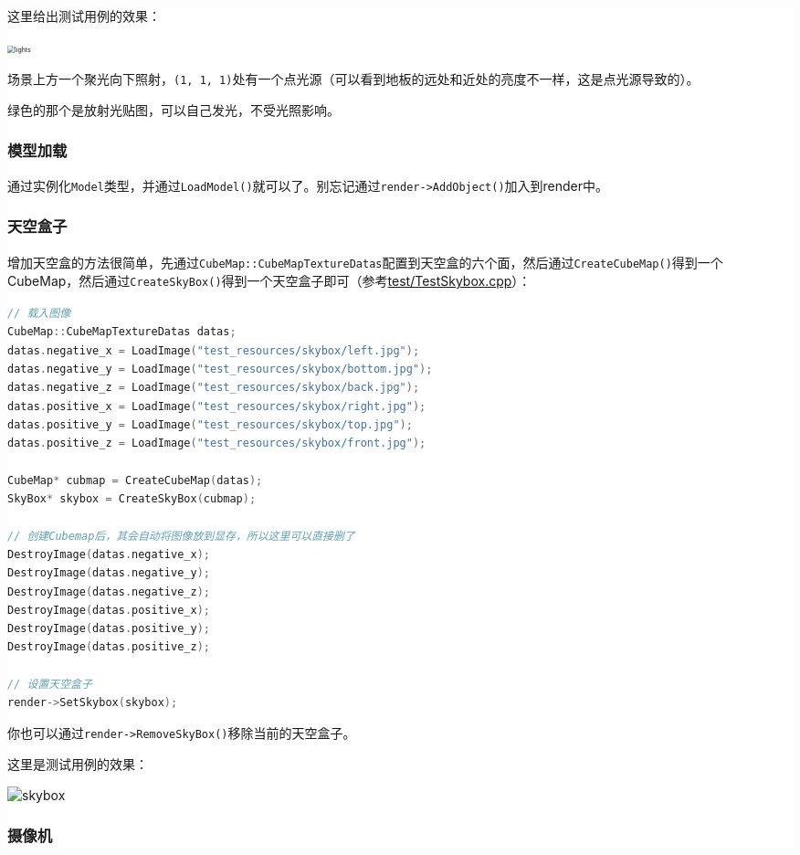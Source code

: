 

这里给出测试用例的效果：

<img src="https://i.loli.net/2021/03/23/UGA1uNxSvHM8ipw.png" alt="lights" style="zoom:50%;" />



场景上方一个聚光向下照射，`(1, 1, 1)`处有一个点光源（可以看到地板的远处和近处的亮度不一样，这是点光源导致的）。

绿色的那个是放射光贴图，可以自己发光，不受光照影响。

### 模型加载

通过实例化`Model`类型，并通过`LoadModel()`就可以了。别忘记通过`render->AddObject()`加入到render中。



### 天空盒子

增加天空盒的方法很简单，先通过`CubeMap::CubeMapTextureDatas`配置到天空盒的六个面，然后通过`CreateCubeMap()`得到一个CubeMap，然后通过`CreateSkyBox()`得到一个天空盒子即可（参考[test/TestSkybox.cpp](test/TestSkybox.cpp)）：

```c++
// 载入图像
CubeMap::CubeMapTextureDatas datas;
datas.negative_x = LoadImage("test_resources/skybox/left.jpg");
datas.negative_y = LoadImage("test_resources/skybox/bottom.jpg");
datas.negative_z = LoadImage("test_resources/skybox/back.jpg");
datas.positive_x = LoadImage("test_resources/skybox/right.jpg");
datas.positive_y = LoadImage("test_resources/skybox/top.jpg");
datas.positive_z = LoadImage("test_resources/skybox/front.jpg");

CubeMap* cubmap = CreateCubeMap(datas);
SkyBox* skybox = CreateSkyBox(cubmap);

// 创建Cubemap后，其会自动将图像放到显存，所以这里可以直接删了
DestroyImage(datas.negative_x);
DestroyImage(datas.negative_y);
DestroyImage(datas.negative_z);
DestroyImage(datas.positive_x);
DestroyImage(datas.positive_y);
DestroyImage(datas.positive_z);

// 设置天空盒子
render->SetSkybox(skybox);
```

你也可以通过`render->RemoveSkyBox()`移除当前的天空盒子。



这里是测试用例的效果：

![skybox](https://i.loli.net/2021/03/23/bYt1sDFBiXaOw3R.gif)



### 摄像机
